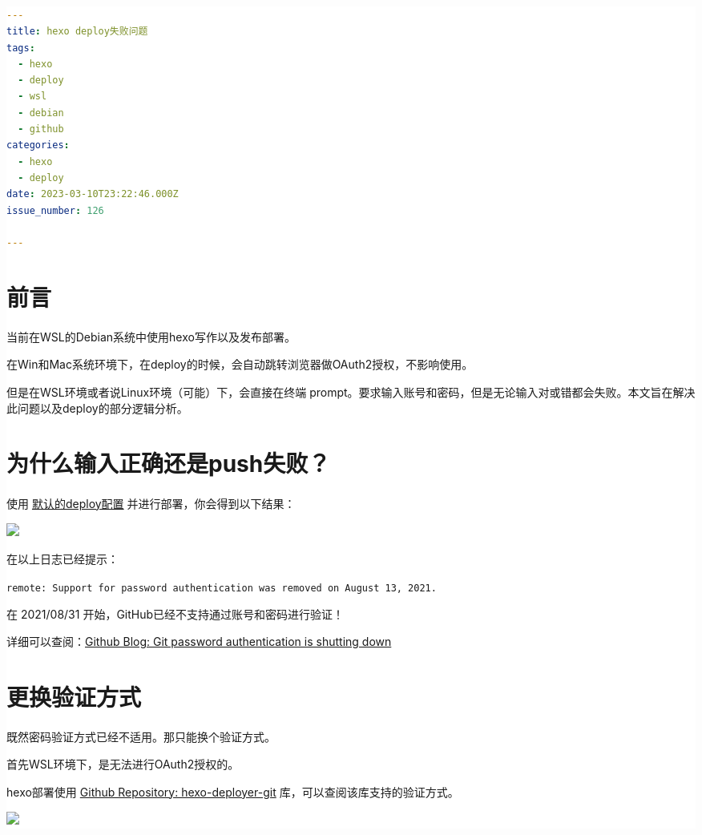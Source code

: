 ```yaml
---
title: hexo deploy失败问题
tags:
  - hexo
  - deploy
  - wsl
  - debian
  - github
categories:
  - hexo
  - deploy
date: 2023-03-10T23:22:46.000Z
issue_number: 126

---
```


# 前言

当前在WSL的Debian系统中使用hexo写作以及发布部署。

在Win和Mac系统环境下，在deploy的时候，会自动跳转浏览器做OAuth2授权，不影响使用。

但是在WSL环境或者说Linux环境（可能）下，会直接在终端 prompt。要求输入账号和密码，但是无论输入对或错都会失败。本文旨在解决此问题以及deploy的部分逻辑分析。



# 为什么输入正确还是push失败？

使用 [默认的deploy配置](https://hexo.io/docs/one-command-deployment#Git) 并进行部署，你会得到以下结果：

![](Snipaste_2023-03-10_23-08-51.png)

在以上日志已经提示：

```shell
remote: Support for password authentication was removed on August 13, 2021.
```

在 2021/08/31 开始，GitHub已经不支持通过账号和密码进行验证！

详细可以查阅：[Github Blog: Git password authentication is shutting down]

# 更换验证方式

既然密码验证方式已经不适用。那只能换个验证方式。

首先WSL环境下，是无法进行OAuth2授权的。

hexo部署使用 [Github Repository: hexo-deployer-git] 库，可以查阅该库支持的验证方式。

![](Snipaste_2023-03-10_21-27-01.png)


[lib/parse_config.js]: https://github.com/hexojs/hexo-deployer-git/blob/master/lib/parse_config.js
[lib/deploy.js]: https://github.com/hexojs/hexo-deployer-git/blob/master/lib/deployer.js
[附录-git push]: #git-push
[附录-parseObjRepo]: #parseObjRepo
[Github Repository: hexo-deployer-git]: https://github.com/hexojs/hexo-deployer-git
[hexo-deployer-git]: https://github.com/hexojs/hexo-deployer-git
[Github Docs: Creating a personal access token]: https://docs.github.com/en/authentication/keeping-your-account-and-data-secure/creating-a-personal-access-token
[Github Repository: hexojs/hexo-util]: https://github.com/hexojs/hexo-util#spawncommand-args-options
[Issue: Token deploy prompts for username #159]: https://github.com/hexojs/hexo-deployer-git/issues/159
[shelljs]: https://www.npmjs.com/package/shelljs
[simple-git]: https://www.npmjs.com/package/simple-git
[child_process]: https://nodejs.org/docs/latest-v16.x/api/child_process.html
[Github Blog: Git password authentication is shutting down]: https://github.blog/changelog/2021-08-12-git-password-authentication-is-shutting-down/